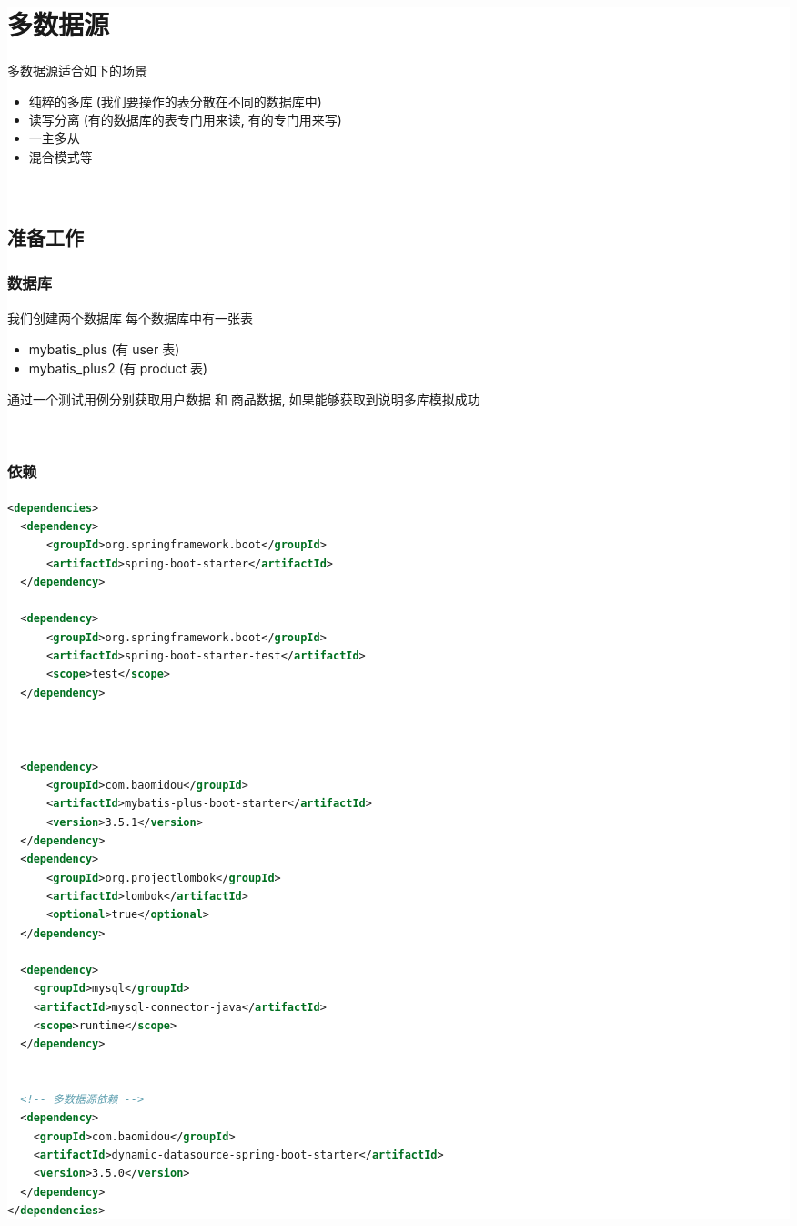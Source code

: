 # 多数据源
多数据源适合如下的场景
- 纯粹的多库 (我们要操作的表分散在不同的数据库中)
- 读写分离 (有的数据库的表专门用来读, 有的专门用来写)
- 一主多从 
- 混合模式等

<br>

## 准备工作

### 数据库
我们创建两个数据库 每个数据库中有一张表
- mybatis_plus (有 user 表)
- mybatis_plus2 (有 product 表)

通过一个测试用例分别获取用户数据 和 商品数据, 如果能够获取到说明多库模拟成功

<br>

### 依赖
```xml
<dependencies>
  <dependency>
      <groupId>org.springframework.boot</groupId>
      <artifactId>spring-boot-starter</artifactId>
  </dependency>

  <dependency>
      <groupId>org.springframework.boot</groupId>
      <artifactId>spring-boot-starter-test</artifactId>
      <scope>test</scope>
  </dependency>



  <dependency>
      <groupId>com.baomidou</groupId>
      <artifactId>mybatis-plus-boot-starter</artifactId>
      <version>3.5.1</version>
  </dependency>
  <dependency>
      <groupId>org.projectlombok</groupId>
      <artifactId>lombok</artifactId>
      <optional>true</optional>
  </dependency>

  <dependency>
    <groupId>mysql</groupId>
    <artifactId>mysql-connector-java</artifactId>
    <scope>runtime</scope>
  </dependency>


  <!-- 多数据源依赖 -->
  <dependency>
    <groupId>com.baomidou</groupId>
    <artifactId>dynamic-datasource-spring-boot-starter</artifactId>
    <version>3.5.0</version>
  </dependency>
</dependencies>
```
